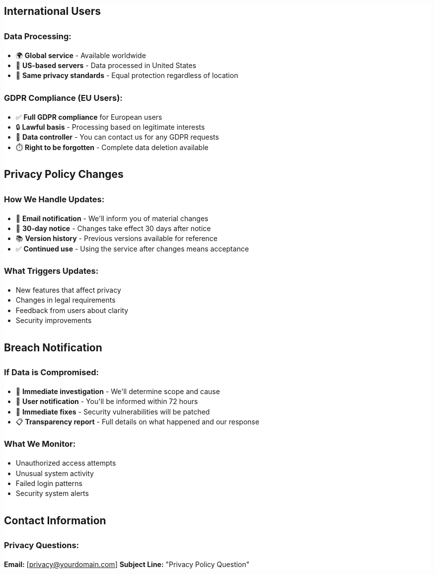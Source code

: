 ## International Users

### Data Processing:
- 🌍 **Global service** - Available worldwide
- 🏢 **US-based servers** - Data processed in United States
- 🔐 **Same privacy standards** - Equal protection regardless of location

### GDPR Compliance (EU Users):
- ✅ **Full GDPR compliance** for European users
- 🔒 **Lawful basis** - Processing based on legitimate interests
- 📧 **Data controller** - You can contact us for any GDPR requests
- ⏱️ **Right to be forgotten** - Complete data deletion available

## Privacy Policy Changes

### How We Handle Updates:
- 📧 **Email notification** - We'll inform you of material changes
- 📅 **30-day notice** - Changes take effect 30 days after notice
- 📚 **Version history** - Previous versions available for reference
- ✅ **Continued use** - Using the service after changes means acceptance

### What Triggers Updates:
- New features that affect privacy
- Changes in legal requirements
- Feedback from users about clarity
- Security improvements

## Breach Notification

### If Data is Compromised:
- 🚨 **Immediate investigation** - We'll determine scope and cause
- 📧 **User notification** - You'll be informed within 72 hours
- 🔧 **Immediate fixes** - Security vulnerabilities will be patched
- 📋 **Transparency report** - Full details on what happened and our response

### What We Monitor:
- Unauthorized access attempts
- Unusual system activity
- Failed login patterns
- Security system alerts

## Contact Information

### Privacy Questions:
**Email:** [privacy@yourdomain.com]
**Subject Line:** "Privacy Policy Question"
